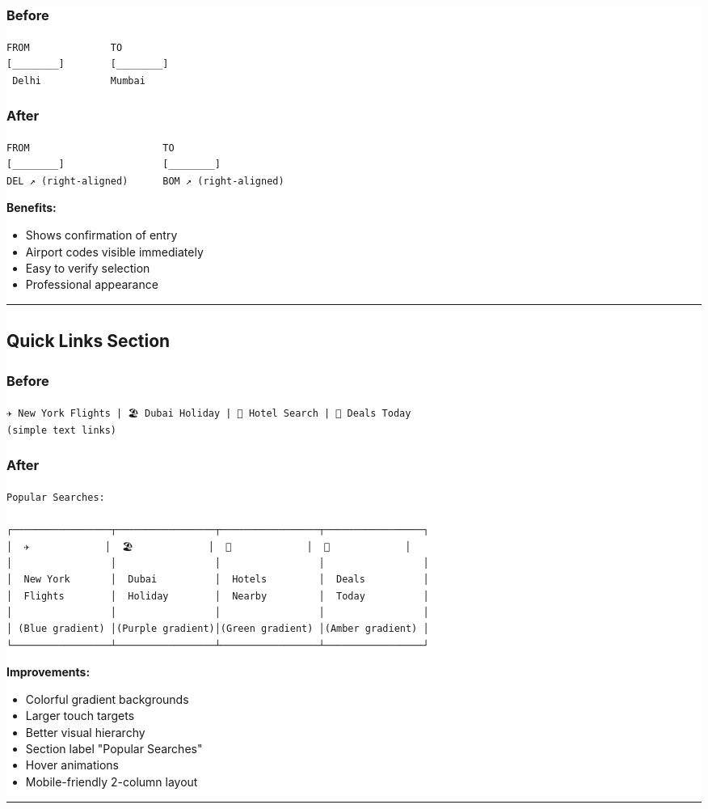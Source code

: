 ### Before
```
FROM              TO
[________]        [________]
 Delhi            Mumbai
```

### After
```
FROM                       TO
[________]                 [________]
DEL ↗ (right-aligned)      BOM ↗ (right-aligned)
```

**Benefits:**
- Shows confirmation of entry
- Airport codes visible immediately
- Easy to verify selection
- Professional appearance

---

## Quick Links Section

### Before
```
✈ New York Flights | 🏖 Dubai Holiday | 🏨 Hotel Search | 🎫 Deals Today
(simple text links)
```

### After
```
Popular Searches:

┌─────────────────┬─────────────────┬─────────────────┬─────────────────┐
│  ✈️             │  🏖️             │  🏨             │  🎫             │
│                 │                 │                 │                 │
│  New York       │  Dubai          │  Hotels         │  Deals          │
│  Flights        │  Holiday        │  Nearby         │  Today          │
│                 │                 │                 │                 │
│ (Blue gradient) │(Purple gradient)│(Green gradient) │(Amber gradient) │
└─────────────────┴─────────────────┴─────────────────┴─────────────────┘
```

**Improvements:**
- Colorful gradient backgrounds
- Larger touch targets
- Better visual hierarchy
- Section label "Popular Searches"
- Hover animations
- Mobile-friendly 2-column layout

---